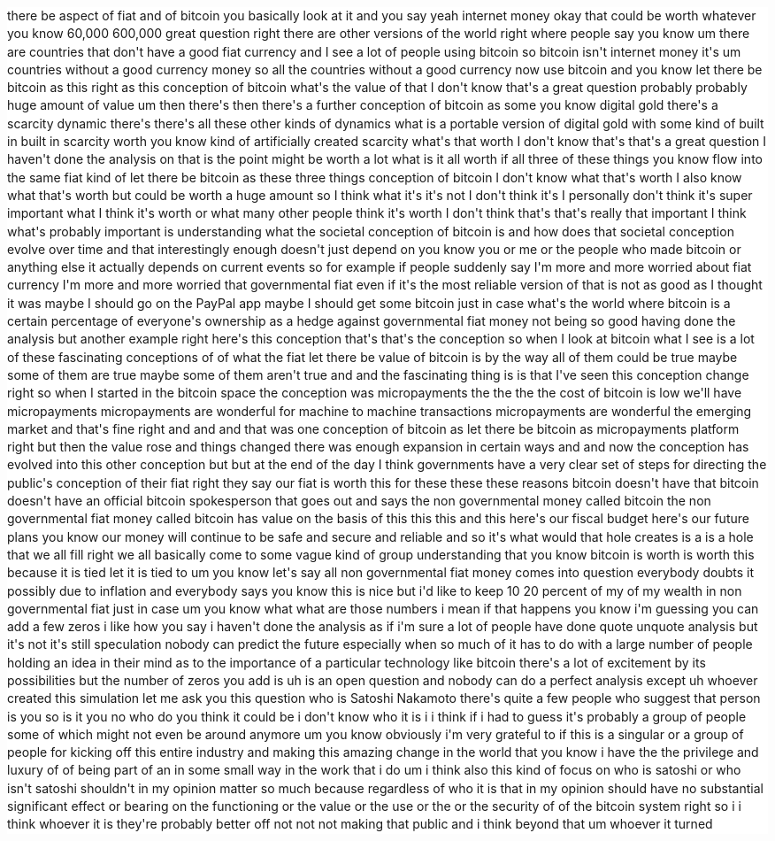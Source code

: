 there be aspect of fiat and of bitcoin you basically look at it and you say yeah internet money okay that could be worth whatever you know 60,000 600,000 great question right there are other versions of the world right where people say you know um there are countries that don't have a good fiat currency and I see a lot of people using bitcoin so bitcoin isn't internet money it's um countries without a good currency money so all the countries without a good currency now use bitcoin and you know let there be bitcoin as this right as this conception of bitcoin what's the value of that I don't know that's a great question probably probably huge amount of value um then there's then there's a further conception of bitcoin as some you know digital gold there's a scarcity dynamic there's there's all these other kinds of dynamics what is a portable version of digital gold with some kind of built in built in scarcity worth you know kind of artificially created scarcity what's that worth I don't know that's that's a great question I haven't done the analysis on that is the point might be worth a lot what is it all worth if all three of these things you know flow into the same fiat kind of let there be bitcoin as these three things conception of bitcoin I don't know what that's worth I also know what that's worth but could be worth a huge amount so I think what it's it's not I don't think it's I personally don't think it's super important what I think it's worth or what many other people think it's worth I don't think that's that's really that important I think what's probably important is understanding what the societal conception of bitcoin is and how does that societal conception evolve over time and that interestingly enough doesn't just depend on you know you or me or the people who made bitcoin or anything else it actually depends on current events so for example if people suddenly say I'm more and more worried about fiat currency I'm more and more worried that governmental fiat even if it's the most reliable version of that is not as good as I thought it was maybe I should go on the PayPal app maybe I should get some bitcoin just in case what's the world where bitcoin is a certain percentage of everyone's ownership as a hedge against governmental fiat money not being so good having done the analysis but another example right here's this conception that's that's the conception so when I look at bitcoin what I see is a lot of these fascinating conceptions of of what the fiat let there be value of bitcoin is by the way all of them could be true maybe some of them are true maybe some of them aren't true and and the fascinating thing is is that I've seen this conception change right so when I started in the bitcoin space the conception was micropayments the the the the cost of bitcoin is low we'll have micropayments micropayments are wonderful for machine to machine transactions micropayments are wonderful the emerging market and that's fine right and and and that was one conception of bitcoin as let there be bitcoin as micropayments platform right but then the value rose and things changed there was enough expansion in certain ways and and now the conception has evolved into this other conception but but at the end of the day I think governments have a very clear set of steps for directing the public's conception of their fiat right they say our fiat is worth this for these these these reasons bitcoin doesn't have that bitcoin doesn't have an official bitcoin spokesperson that goes out and says the non governmental money called bitcoin the non governmental fiat money called bitcoin has value on the basis of this this this and this here's our fiscal budget here's our future plans you know our money will continue to be safe and secure and reliable and so it's what would that hole creates is a is a hole that we all fill right we all basically come to some vague kind of group understanding that you know bitcoin is worth is worth this because it is tied let it is tied to um you know let's say all non governmental fiat money comes into question everybody doubts it possibly due to inflation and everybody says you know this is nice but i'd like to keep 10 20 percent of my of my wealth in non governmental fiat just in case um you know what what are those numbers i mean if that happens you know i'm guessing you can add a few zeros i like how you say i haven't done the analysis as if i'm sure a lot of people have done quote unquote analysis but it's not it's still speculation nobody can predict the future especially when so much of it has to do with a large number of people holding an idea in their mind as to the importance of a particular technology like bitcoin there's a lot of excitement by its possibilities but the number of zeros you add is uh is an open question and nobody can do a perfect analysis except uh whoever created this simulation let me ask you this question who is Satoshi Nakamoto there's quite a few people who suggest that person is you so is it you no who do you think it could be i don't know who it is i i think if i had to guess it's probably a group of people some of which might not even be around anymore um you know obviously i'm very grateful to if this is a singular or a group of people for kicking off this entire industry and making this amazing change in the world that you know i have the the privilege and luxury of of being part of an in some small way in the work that i do um i think also this kind of focus on who is satoshi or who isn't satoshi shouldn't in my opinion matter so much because regardless of who it is that in my opinion should have no substantial significant effect or bearing on the functioning or the value or the use or the or the security of of the bitcoin system right so i i think whoever it is they're probably better off not not not making that public and i think beyond that um whoever it turned